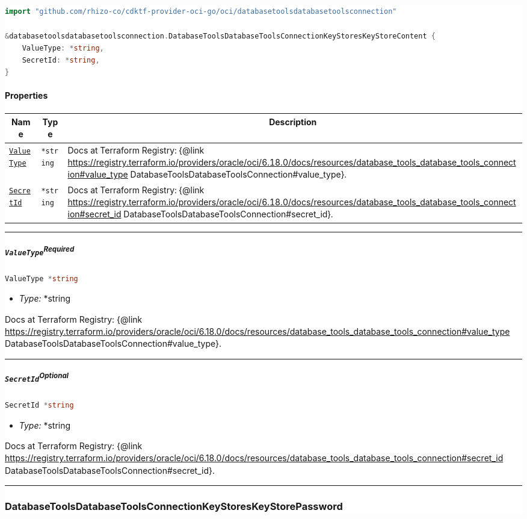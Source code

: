 ```go
import "github.com/rhizo-co/cdktf-provider-oci-go/oci/databasetoolsdatabasetoolsconnection"

&databasetoolsdatabasetoolsconnection.DatabaseToolsDatabaseToolsConnectionKeyStoresKeyStoreContent {
	ValueType: *string,
	SecretId: *string,
}
```

#### Properties <a name="Properties" id="Properties"></a>

| **Name** | **Type** | **Description** |
| --- | --- | --- |
| <code><a href="#rhizo-co-terraform-provider-oci.databaseToolsDatabaseToolsConnection.DatabaseToolsDatabaseToolsConnectionKeyStoresKeyStoreContent.property.valueType">ValueType</a></code> | <code>*string</code> | Docs at Terraform Registry: {@link https://registry.terraform.io/providers/oracle/oci/6.18.0/docs/resources/database_tools_database_tools_connection#value_type DatabaseToolsDatabaseToolsConnection#value_type}. |
| <code><a href="#rhizo-co-terraform-provider-oci.databaseToolsDatabaseToolsConnection.DatabaseToolsDatabaseToolsConnectionKeyStoresKeyStoreContent.property.secretId">SecretId</a></code> | <code>*string</code> | Docs at Terraform Registry: {@link https://registry.terraform.io/providers/oracle/oci/6.18.0/docs/resources/database_tools_database_tools_connection#secret_id DatabaseToolsDatabaseToolsConnection#secret_id}. |

---

##### `ValueType`<sup>Required</sup> <a name="ValueType" id="rhizo-co-terraform-provider-oci.databaseToolsDatabaseToolsConnection.DatabaseToolsDatabaseToolsConnectionKeyStoresKeyStoreContent.property.valueType"></a>

```go
ValueType *string
```

- *Type:* *string

Docs at Terraform Registry: {@link https://registry.terraform.io/providers/oracle/oci/6.18.0/docs/resources/database_tools_database_tools_connection#value_type DatabaseToolsDatabaseToolsConnection#value_type}.

---

##### `SecretId`<sup>Optional</sup> <a name="SecretId" id="rhizo-co-terraform-provider-oci.databaseToolsDatabaseToolsConnection.DatabaseToolsDatabaseToolsConnectionKeyStoresKeyStoreContent.property.secretId"></a>

```go
SecretId *string
```

- *Type:* *string

Docs at Terraform Registry: {@link https://registry.terraform.io/providers/oracle/oci/6.18.0/docs/resources/database_tools_database_tools_connection#secret_id DatabaseToolsDatabaseToolsConnection#secret_id}.

---

### DatabaseToolsDatabaseToolsConnectionKeyStoresKeyStorePassword <a name="DatabaseToolsDatabaseToolsConnectionKeyStoresKeyStorePassword" id="rhizo-co-terraform-provider-oci.databaseToolsDatabaseToolsConnection.DatabaseToolsDatabaseToolsConnectionKeyStoresKeyStorePassword"></a>
